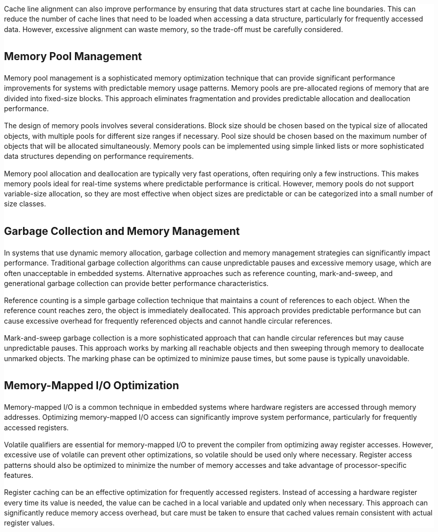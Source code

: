 Cache line alignment can also improve performance by ensuring that data structures start at cache line boundaries. This can reduce the number of cache lines that need to be loaded when accessing a data structure, particularly for frequently accessed data. However, excessive alignment can waste memory, so the trade-off must be carefully considered.

## Memory Pool Management

Memory pool management is a sophisticated memory optimization technique that can provide significant performance improvements for systems with predictable memory usage patterns. Memory pools are pre-allocated regions of memory that are divided into fixed-size blocks. This approach eliminates fragmentation and provides predictable allocation and deallocation performance.

The design of memory pools involves several considerations. Block size should be chosen based on the typical size of allocated objects, with multiple pools for different size ranges if necessary. Pool size should be chosen based on the maximum number of objects that will be allocated simultaneously. Memory pools can be implemented using simple linked lists or more sophisticated data structures depending on performance requirements.

Memory pool allocation and deallocation are typically very fast operations, often requiring only a few instructions. This makes memory pools ideal for real-time systems where predictable performance is critical. However, memory pools do not support variable-size allocation, so they are most effective when object sizes are predictable or can be categorized into a small number of size classes.

## Garbage Collection and Memory Management

In systems that use dynamic memory allocation, garbage collection and memory management strategies can significantly impact performance. Traditional garbage collection algorithms can cause unpredictable pauses and excessive memory usage, which are often unacceptable in embedded systems. Alternative approaches such as reference counting, mark-and-sweep, and generational garbage collection can provide better performance characteristics.

Reference counting is a simple garbage collection technique that maintains a count of references to each object. When the reference count reaches zero, the object is immediately deallocated. This approach provides predictable performance but can cause excessive overhead for frequently referenced objects and cannot handle circular references.

Mark-and-sweep garbage collection is a more sophisticated approach that can handle circular references but may cause unpredictable pauses. This approach works by marking all reachable objects and then sweeping through memory to deallocate unmarked objects. The marking phase can be optimized to minimize pause times, but some pause is typically unavoidable.

## Memory-Mapped I/O Optimization

Memory-mapped I/O is a common technique in embedded systems where hardware registers are accessed through memory addresses. Optimizing memory-mapped I/O access can significantly improve system performance, particularly for frequently accessed registers.

Volatile qualifiers are essential for memory-mapped I/O to prevent the compiler from optimizing away register accesses. However, excessive use of volatile can prevent other optimizations, so volatile should be used only where necessary. Register access patterns should also be optimized to minimize the number of memory accesses and take advantage of processor-specific features.

Register caching can be an effective optimization for frequently accessed registers. Instead of accessing a hardware register every time its value is needed, the value can be cached in a local variable and updated only when necessary. This approach can significantly reduce memory access overhead, but care must be taken to ensure that cached values remain consistent with actual register values.
